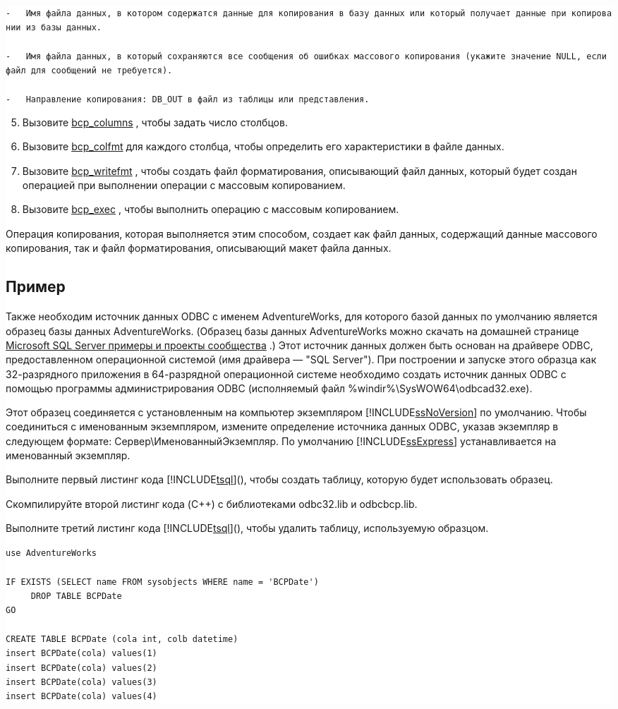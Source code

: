     -   Имя файла данных, в котором содержатся данные для копирования в базу данных или который получает данные при копировании из базы данных.  
  
    -   Имя файла данных, в который сохраняются все сообщения об ошибках массового копирования (укажите значение NULL, если файл для сообщений не требуется).  
  
    -   Направление копирования: DB_OUT в файл из таблицы или представления.  
  
5.  Вызовите [bcp_columns](../../../relational-databases/native-client-odbc-extensions-bulk-copy-functions/bcp-columns.md) , чтобы задать число столбцов.  
  
6.  Вызовите [bcp_colfmt](../../../relational-databases/native-client-odbc-extensions-bulk-copy-functions/bcp-colfmt.md) для каждого столбца, чтобы определить его характеристики в файле данных.  
  
7.  Вызовите [bcp_writefmt](../../../relational-databases/native-client-odbc-extensions-bulk-copy-functions/bcp-writefmt.md) , чтобы создать файл форматирования, описывающий файл данных, который будет создан операцией при выполнении операции с массовым копированием.  
  
8.  Вызовите [bcp_exec](../../../relational-databases/native-client-odbc-extensions-bulk-copy-functions/bcp-exec.md) , чтобы выполнить операцию с массовым копированием.  
  
 Операция копирования, которая выполняется этим способом, создает как файл данных, содержащий данные массового копирования, так и файл форматирования, описывающий макет файла данных.  
  
## <a name="example"></a>Пример  
 Также необходим источник данных ODBC с именем AdventureWorks, для которого базой данных по умолчанию является образец базы данных AdventureWorks. (Образец базы данных AdventureWorks можно скачать на домашней странице [Microsoft SQL Server примеры и проекты сообщества](https://go.microsoft.com/fwlink/?LinkID=85384) .) Этот источник данных должен быть основан на драйвере ODBC, предоставленном операционной системой (имя драйвера — "SQL Server"). При построении и запуске этого образца как 32-разрядного приложения в 64-разрядной операционной системе необходимо создать источник данных ODBC с помощью программы администрирования ODBC (исполняемый файл %windir%\SysWOW64\odbcad32.exe).  
  
 Этот образец соединяется с установленным на компьютер экземпляром [!INCLUDE[ssNoVersion](../../../includes/ssnoversion-md.md)] по умолчанию. Чтобы соединиться с именованным экземпляром, измените определение источника данных ODBC, указав экземпляр в следующем формате: Сервер\ИменованныйЭкземпляр. По умолчанию [!INCLUDE[ssExpress](../../../includes/ssexpress-md.md)] устанавливается на именованный экземпляр.  
  
 Выполните первый листинг кода [!INCLUDE[tsql](../../../includes/tsql-md.md)](), чтобы создать таблицу, которую будет использовать образец.  
  
 Скомпилируйте второй листинг кода (C++) с библиотеками odbc32.lib и odbcbcp.lib.  
  
 Выполните третий листинг кода [!INCLUDE[tsql](../../../includes/tsql-md.md)](), чтобы удалить таблицу, используемую образцом.  
  
```  
use AdventureWorks  
  
IF EXISTS (SELECT name FROM sysobjects WHERE name = 'BCPDate')  
     DROP TABLE BCPDate  
GO  
  
CREATE TABLE BCPDate (cola int, colb datetime)  
insert BCPDate(cola) values(1)   
insert BCPDate(cola) values(2)   
insert BCPDate(cola) values(3)   
insert BCPDate(cola) values(4)  
```  
  
